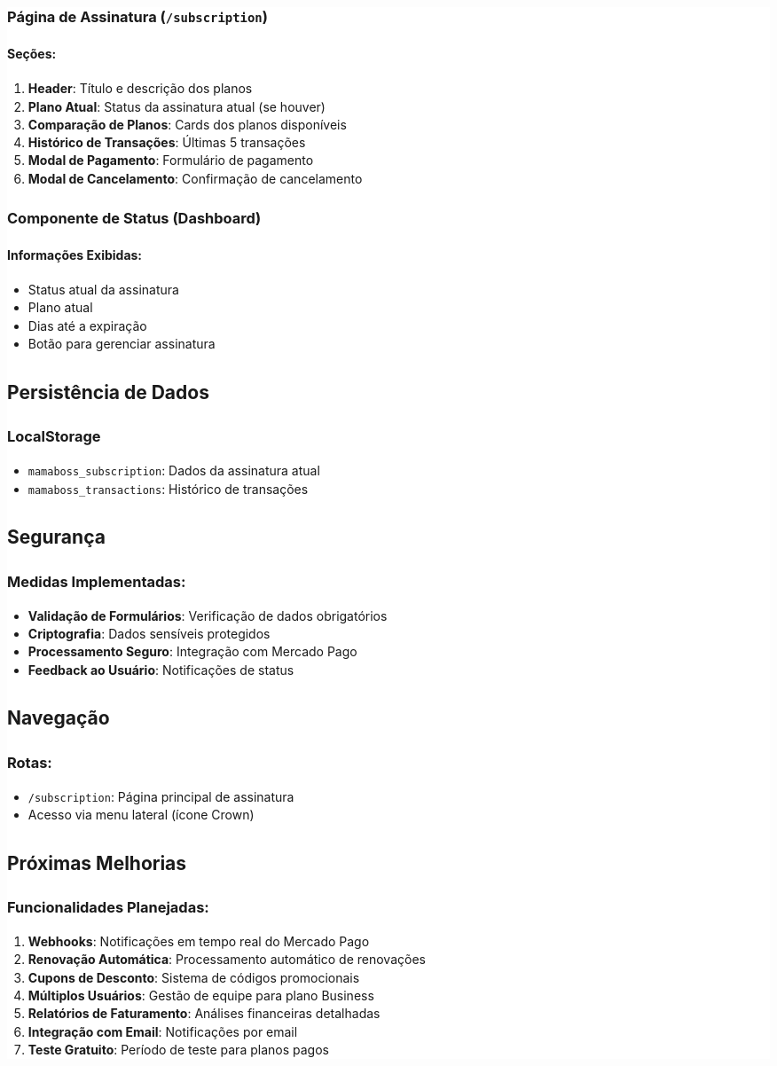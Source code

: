 ### Página de Assinatura (`/subscription`)

#### Seções:
1. **Header**: Título e descrição dos planos
2. **Plano Atual**: Status da assinatura atual (se houver)
3. **Comparação de Planos**: Cards dos planos disponíveis
4. **Histórico de Transações**: Últimas 5 transações
5. **Modal de Pagamento**: Formulário de pagamento
6. **Modal de Cancelamento**: Confirmação de cancelamento

### Componente de Status (Dashboard)

#### Informações Exibidas:
- Status atual da assinatura
- Plano atual
- Dias até a expiração
- Botão para gerenciar assinatura

## Persistência de Dados

### LocalStorage
- `mamaboss_subscription`: Dados da assinatura atual
- `mamaboss_transactions`: Histórico de transações

## Segurança

### Medidas Implementadas:
- **Validação de Formulários**: Verificação de dados obrigatórios
- **Criptografia**: Dados sensíveis protegidos
- **Processamento Seguro**: Integração com Mercado Pago
- **Feedback ao Usuário**: Notificações de status

## Navegação

### Rotas:
- `/subscription`: Página principal de assinatura
- Acesso via menu lateral (ícone Crown)

## Próximas Melhorias

### Funcionalidades Planejadas:
1. **Webhooks**: Notificações em tempo real do Mercado Pago
2. **Renovação Automática**: Processamento automático de renovações
3. **Cupons de Desconto**: Sistema de códigos promocionais
4. **Múltiplos Usuários**: Gestão de equipe para plano Business
5. **Relatórios de Faturamento**: Análises financeiras detalhadas
6. **Integração com Email**: Notificações por email
7. **Teste Gratuito**: Período de teste para planos pagos
